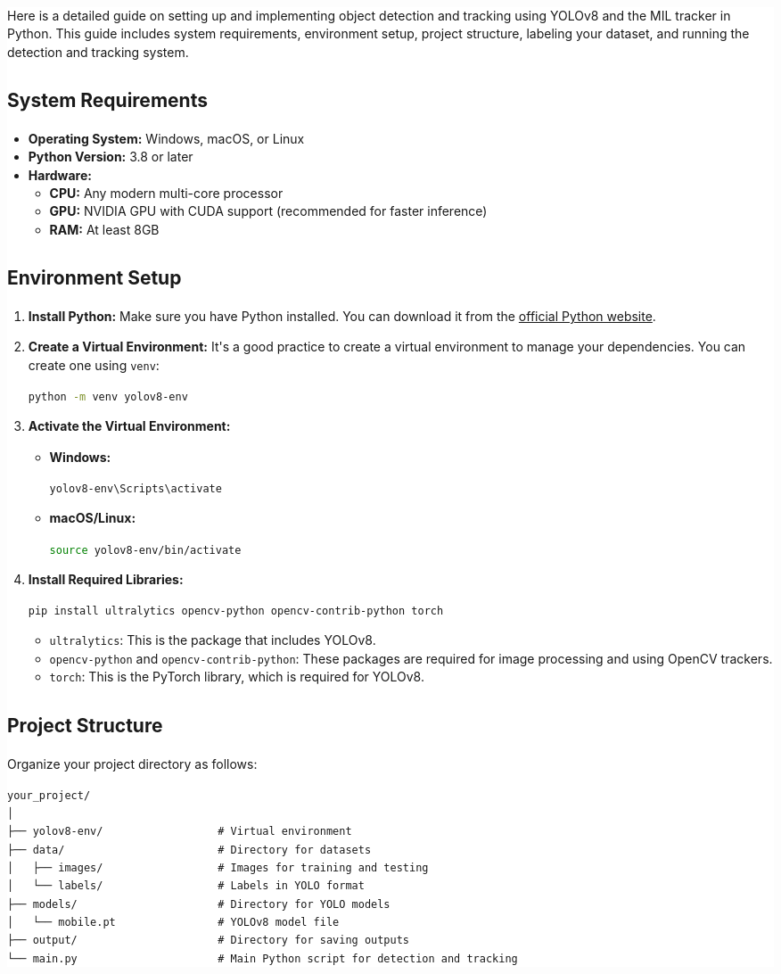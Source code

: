 Here is a detailed guide on setting up and implementing object detection and tracking using YOLOv8 and the MIL tracker in Python. This guide includes system requirements, environment setup, project structure, labeling your dataset, and running the detection and tracking system.

## System Requirements

- **Operating System:** Windows, macOS, or Linux
- **Python Version:** 3.8 or later
- **Hardware:** 
  - **CPU:** Any modern multi-core processor
  - **GPU:** NVIDIA GPU with CUDA support (recommended for faster inference)
  - **RAM:** At least 8GB

## Environment Setup

1. **Install Python:** Make sure you have Python installed. You can download it from the [official Python website](https://www.python.org/).

2. **Create a Virtual Environment:** It's a good practice to create a virtual environment to manage your dependencies. You can create one using `venv`:

   ```bash
   python -m venv yolov8-env
   ```

3. **Activate the Virtual Environment:**

   - **Windows:**

     ```bash
     yolov8-env\Scripts\activate
     ```

   - **macOS/Linux:**

     ```bash
     source yolov8-env/bin/activate
     ```

4. **Install Required Libraries:**

   ```bash
   pip install ultralytics opencv-python opencv-contrib-python torch
   ```

   - `ultralytics`: This is the package that includes YOLOv8.
   - `opencv-python` and `opencv-contrib-python`: These packages are required for image processing and using OpenCV trackers.
   - `torch`: This is the PyTorch library, which is required for YOLOv8.

## Project Structure

Organize your project directory as follows:

```
your_project/
│
├── yolov8-env/                  # Virtual environment
├── data/                        # Directory for datasets
│   ├── images/                  # Images for training and testing
│   └── labels/                  # Labels in YOLO format
├── models/                      # Directory for YOLO models
│   └── mobile.pt                # YOLOv8 model file
├── output/                      # Directory for saving outputs
└── main.py                      # Main Python script for detection and tracking
```
